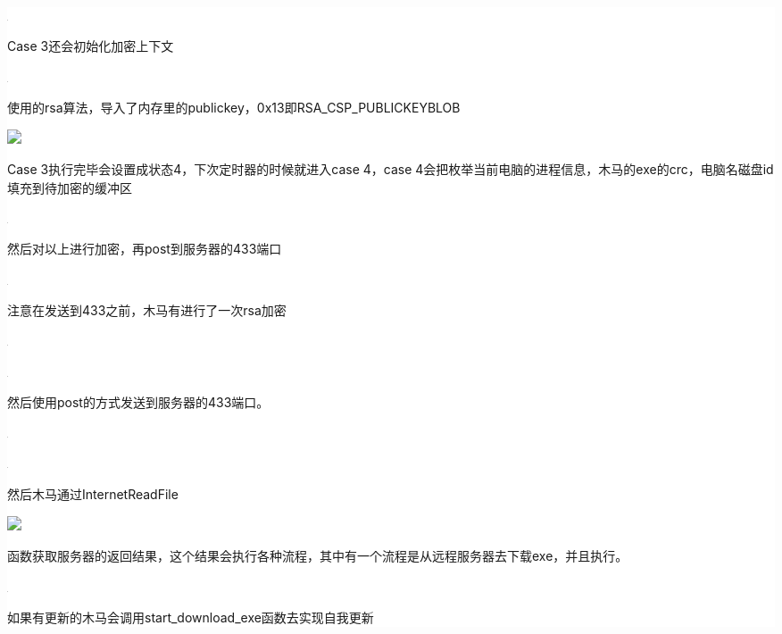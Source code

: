 [![](data:image/png;base64,iVBORw0KGgoAAAANSUhEUgAAAAEAAAABCAYAAAAfFcSJAAAAAXNSR0IArs4c6QAAAARnQU1BAACxjwv8YQUAAAAJcEhZcwAADsQAAA7EAZUrDhsAAAANSURBVBhXYzh8+PB/AAffA0nNPuCLAAAAAElFTkSuQmCC)](https://p2.ssl.qhimg.com/t0152b98299dc6d06ee.png)

Case 3还会初始化加密上下文

[![](data:image/png;base64,iVBORw0KGgoAAAANSUhEUgAAAAEAAAABCAYAAAAfFcSJAAAAAXNSR0IArs4c6QAAAARnQU1BAACxjwv8YQUAAAAJcEhZcwAADsQAAA7EAZUrDhsAAAANSURBVBhXYzh8+PB/AAffA0nNPuCLAAAAAElFTkSuQmCC)](https://p2.ssl.qhimg.com/t01d6c010d8d292c123.png)

使用的rsa算法，导入了内存里的publickey，0x13即RSA_CSP_PUBLICKEYBLOB

[![](https://p5.ssl.qhimg.com/t0143e538827e06968d.png)](https://p5.ssl.qhimg.com/t0143e538827e06968d.png)

Case 3执行完毕会设置成状态4，下次定时器的时候就进入case 4，case 4会把枚举当前电脑的进程信息，木马的exe的crc，电脑名磁盘id填充到待加密的缓冲区

[![](data:image/png;base64,iVBORw0KGgoAAAANSUhEUgAAAAEAAAABCAYAAAAfFcSJAAAAAXNSR0IArs4c6QAAAARnQU1BAACxjwv8YQUAAAAJcEhZcwAADsQAAA7EAZUrDhsAAAANSURBVBhXYzh8+PB/AAffA0nNPuCLAAAAAElFTkSuQmCC)](https://p5.ssl.qhimg.com/t01baf977d3c059f8e2.png)

然后对以上进行加密，再post到服务器的433端口

[![](data:image/png;base64,iVBORw0KGgoAAAANSUhEUgAAAAEAAAABCAYAAAAfFcSJAAAAAXNSR0IArs4c6QAAAARnQU1BAACxjwv8YQUAAAAJcEhZcwAADsQAAA7EAZUrDhsAAAANSURBVBhXYzh8+PB/AAffA0nNPuCLAAAAAElFTkSuQmCC)](https://p3.ssl.qhimg.com/t01b18227c5866d3f6e.png)

注意在发送到433之前，木马有进行了一次rsa加密

[![](data:image/png;base64,iVBORw0KGgoAAAANSUhEUgAAAAEAAAABCAYAAAAfFcSJAAAAAXNSR0IArs4c6QAAAARnQU1BAACxjwv8YQUAAAAJcEhZcwAADsQAAA7EAZUrDhsAAAANSURBVBhXYzh8+PB/AAffA0nNPuCLAAAAAElFTkSuQmCC)](https://p2.ssl.qhimg.com/t0175a05c40428b7ae6.png)

[![](data:image/png;base64,iVBORw0KGgoAAAANSUhEUgAAAAEAAAABCAYAAAAfFcSJAAAAAXNSR0IArs4c6QAAAARnQU1BAACxjwv8YQUAAAAJcEhZcwAADsQAAA7EAZUrDhsAAAANSURBVBhXYzh8+PB/AAffA0nNPuCLAAAAAElFTkSuQmCC)](https://p1.ssl.qhimg.com/t01f72745efc255a413.png)

然后使用post的方式发送到服务器的433端口。

[![](data:image/png;base64,iVBORw0KGgoAAAANSUhEUgAAAAEAAAABCAYAAAAfFcSJAAAAAXNSR0IArs4c6QAAAARnQU1BAACxjwv8YQUAAAAJcEhZcwAADsQAAA7EAZUrDhsAAAANSURBVBhXYzh8+PB/AAffA0nNPuCLAAAAAElFTkSuQmCC)](https://p5.ssl.qhimg.com/t01a37ca68ddfddc913.png)

[![](data:image/png;base64,iVBORw0KGgoAAAANSUhEUgAAAAEAAAABCAYAAAAfFcSJAAAAAXNSR0IArs4c6QAAAARnQU1BAACxjwv8YQUAAAAJcEhZcwAADsQAAA7EAZUrDhsAAAANSURBVBhXYzh8+PB/AAffA0nNPuCLAAAAAElFTkSuQmCC)](https://p2.ssl.qhimg.com/t0140fb18b7333910c1.png)

然后木马通过InternetReadFile

[![](https://p2.ssl.qhimg.com/t01a169f24643293c4b.png)](https://p2.ssl.qhimg.com/t01a169f24643293c4b.png)

函数获取服务器的返回结果，这个结果会执行各种流程，其中有一个流程是从远程服务器去下载exe，并且执行。

[![](data:image/png;base64,iVBORw0KGgoAAAANSUhEUgAAAAEAAAABCAYAAAAfFcSJAAAAAXNSR0IArs4c6QAAAARnQU1BAACxjwv8YQUAAAAJcEhZcwAADsQAAA7EAZUrDhsAAAANSURBVBhXYzh8+PB/AAffA0nNPuCLAAAAAElFTkSuQmCC)](https://p1.ssl.qhimg.com/t018ed42c088d800fde.png)

如果有更新的木马会调用start_download_exe函数去实现自我更新
